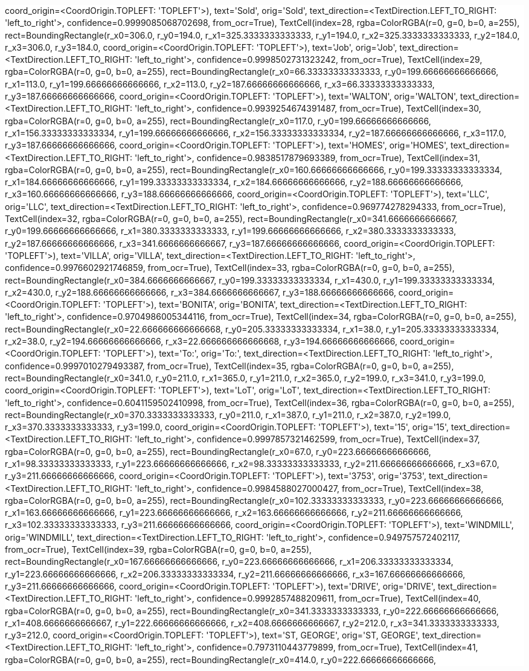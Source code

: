 coord_origin=<CoordOrigin.TOPLEFT: 'TOPLEFT'>), text='Sold', orig='Sold', text_direction=<TextDirection.LEFT_TO_RIGHT: 'left_to_right'>, confidence=0.9999085068702698, from_ocr=True), TextCell(index=28, rgba=ColorRGBA(r=0, g=0, b=0, a=255), rect=BoundingRectangle(r_x0=306.0, r_y0=194.0, r_x1=325.3333333333333, r_y1=194.0, r_x2=325.3333333333333, r_y2=184.0, r_x3=306.0, r_y3=184.0, coord_origin=<CoordOrigin.TOPLEFT: 'TOPLEFT'>), text='Job', orig='Job', text_direction=<TextDirection.LEFT_TO_RIGHT: 'left_to_right'>, confidence=0.9998502731323242, from_ocr=True), TextCell(index=29, rgba=ColorRGBA(r=0, g=0, b=0, a=255), rect=BoundingRectangle(r_x0=66.33333333333333, r_y0=199.66666666666666, r_x1=113.0, r_y1=199.66666666666666, r_x2=113.0, r_y2=187.66666666666666, r_x3=66.33333333333333, r_y3=187.66666666666666, coord_origin=<CoordOrigin.TOPLEFT: 'TOPLEFT'>), text='WALTON', orig='WALTON', text_direction=<TextDirection.LEFT_TO_RIGHT: 'left_to_right'>, confidence=0.9939254674391487, from_ocr=True), TextCell(index=30, rgba=ColorRGBA(r=0, g=0, b=0, a=255), rect=BoundingRectangle(r_x0=117.0, r_y0=199.66666666666666, r_x1=156.33333333333334, r_y1=199.66666666666666, r_x2=156.33333333333334, r_y2=187.66666666666666, r_x3=117.0, r_y3=187.66666666666666, coord_origin=<CoordOrigin.TOPLEFT: 'TOPLEFT'>), text='HOMES', orig='HOMES', text_direction=<TextDirection.LEFT_TO_RIGHT: 'left_to_right'>, confidence=0.9838517879693389, from_ocr=True), TextCell(index=31, rgba=ColorRGBA(r=0, g=0, b=0, a=255), rect=BoundingRectangle(r_x0=160.66666666666666, r_y0=199.33333333333334, r_x1=184.66666666666666, r_y1=199.33333333333334, r_x2=184.66666666666666, r_y2=188.66666666666666, r_x3=160.66666666666666, r_y3=188.66666666666666, coord_origin=<CoordOrigin.TOPLEFT: 'TOPLEFT'>), text='LLC', orig='LLC', text_direction=<TextDirection.LEFT_TO_RIGHT: 'left_to_right'>, confidence=0.969774278294333, from_ocr=True), TextCell(index=32, rgba=ColorRGBA(r=0, g=0, b=0, a=255), rect=BoundingRectangle(r_x0=341.6666666666667, r_y0=199.66666666666666, r_x1=380.3333333333333, r_y1=199.66666666666666, r_x2=380.3333333333333, r_y2=187.66666666666666, r_x3=341.6666666666667, r_y3=187.66666666666666, coord_origin=<CoordOrigin.TOPLEFT: 'TOPLEFT'>), text='VILLA', orig='VILLA', text_direction=<TextDirection.LEFT_TO_RIGHT: 'left_to_right'>, confidence=0.9976602921746859, from_ocr=True), TextCell(index=33, rgba=ColorRGBA(r=0, g=0, b=0, a=255), rect=BoundingRectangle(r_x0=384.6666666666667, r_y0=199.33333333333334, r_x1=430.0, r_y1=199.33333333333334, r_x2=430.0, r_y2=188.66666666666666, r_x3=384.6666666666667, r_y3=188.66666666666666, coord_origin=<CoordOrigin.TOPLEFT: 'TOPLEFT'>), text='BONITA', orig='BONITA', text_direction=<TextDirection.LEFT_TO_RIGHT: 'left_to_right'>, confidence=0.9704986005344116, from_ocr=True), TextCell(index=34, rgba=ColorRGBA(r=0, g=0, b=0, a=255), rect=BoundingRectangle(r_x0=22.666666666666668, r_y0=205.33333333333334, r_x1=38.0, r_y1=205.33333333333334, r_x2=38.0, r_y2=194.66666666666666, r_x3=22.666666666666668, r_y3=194.66666666666666, coord_origin=<CoordOrigin.TOPLEFT: 'TOPLEFT'>), text='To:', orig='To:', text_direction=<TextDirection.LEFT_TO_RIGHT: 'left_to_right'>, confidence=0.9997010279493387, from_ocr=True), TextCell(index=35, rgba=ColorRGBA(r=0, g=0, b=0, a=255), rect=BoundingRectangle(r_x0=341.0, r_y0=211.0, r_x1=365.0, r_y1=211.0, r_x2=365.0, r_y2=199.0, r_x3=341.0, r_y3=199.0, coord_origin=<CoordOrigin.TOPLEFT: 'TOPLEFT'>), text='LoT', orig='LoT', text_direction=<TextDirection.LEFT_TO_RIGHT: 'left_to_right'>, confidence=0.6041159502410998, from_ocr=True), TextCell(index=36, rgba=ColorRGBA(r=0, g=0, b=0, a=255), rect=BoundingRectangle(r_x0=370.3333333333333, r_y0=211.0, r_x1=387.0, r_y1=211.0, r_x2=387.0, r_y2=199.0, r_x3=370.3333333333333, r_y3=199.0, coord_origin=<CoordOrigin.TOPLEFT: 'TOPLEFT'>), text='15', orig='15', text_direction=<TextDirection.LEFT_TO_RIGHT: 'left_to_right'>, confidence=0.9997857321462599, from_ocr=True), TextCell(index=37, rgba=ColorRGBA(r=0, g=0, b=0, a=255), rect=BoundingRectangle(r_x0=67.0, r_y0=223.66666666666666, r_x1=98.33333333333333, r_y1=223.66666666666666, r_x2=98.33333333333333, r_y2=211.66666666666666, r_x3=67.0, r_y3=211.66666666666666, coord_origin=<CoordOrigin.TOPLEFT: 'TOPLEFT'>), text='3753', orig='3753', text_direction=<TextDirection.LEFT_TO_RIGHT: 'left_to_right'>, confidence=0.9984588027000427, from_ocr=True), TextCell(index=38, rgba=ColorRGBA(r=0, g=0, b=0, a=255), rect=BoundingRectangle(r_x0=102.33333333333333, r_y0=223.66666666666666, r_x1=163.66666666666666, r_y1=223.66666666666666, r_x2=163.66666666666666, r_y2=211.66666666666666, r_x3=102.33333333333333, r_y3=211.66666666666666, coord_origin=<CoordOrigin.TOPLEFT: 'TOPLEFT'>), text='WINDMILL', orig='WINDMILL', text_direction=<TextDirection.LEFT_TO_RIGHT: 'left_to_right'>, confidence=0.949757572402117, from_ocr=True), TextCell(index=39, rgba=ColorRGBA(r=0, g=0, b=0, a=255), rect=BoundingRectangle(r_x0=167.66666666666666, r_y0=223.66666666666666, r_x1=206.33333333333334, r_y1=223.66666666666666, r_x2=206.33333333333334, r_y2=211.66666666666666, r_x3=167.66666666666666, r_y3=211.66666666666666, coord_origin=<CoordOrigin.TOPLEFT: 'TOPLEFT'>), text='DRIVE', orig='DRIVE', text_direction=<TextDirection.LEFT_TO_RIGHT: 'left_to_right'>, confidence=0.9992857488209611, from_ocr=True), TextCell(index=40, rgba=ColorRGBA(r=0, g=0, b=0, a=255), rect=BoundingRectangle(r_x0=341.3333333333333, r_y0=222.66666666666666, r_x1=408.6666666666667, r_y1=222.66666666666666, r_x2=408.6666666666667, r_y2=212.0, r_x3=341.3333333333333, r_y3=212.0, coord_origin=<CoordOrigin.TOPLEFT: 'TOPLEFT'>), text='ST, GEORGE', orig='ST, GEORGE', text_direction=<TextDirection.LEFT_TO_RIGHT: 'left_to_right'>, confidence=0.7973110443779899, from_ocr=True), TextCell(index=41, rgba=ColorRGBA(r=0, g=0, b=0, a=255), rect=BoundingRectangle(r_x0=414.0, r_y0=222.66666666666666,